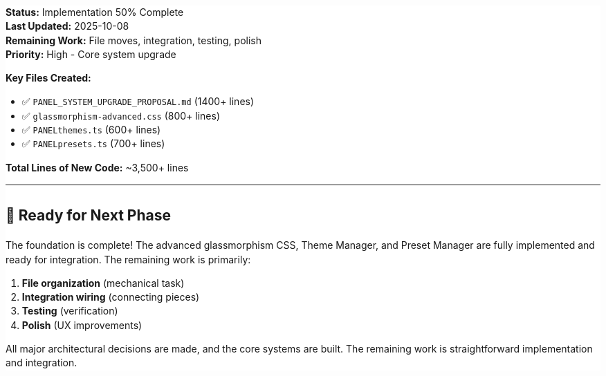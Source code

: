 **Status:** Implementation 50% Complete  
**Last Updated:** 2025-10-08  
**Remaining Work:** File moves, integration, testing, polish  
**Priority:** High - Core system upgrade

**Key Files Created:**
- ✅ `PANEL_SYSTEM_UPGRADE_PROPOSAL.md` (1400+ lines)
- ✅ `glassmorphism-advanced.css` (800+ lines)
- ✅ `PANELthemes.ts` (600+ lines)
- ✅ `PANELpresets.ts` (700+ lines)

**Total Lines of New Code:** ~3,500+ lines

---

## 🚀 Ready for Next Phase

The foundation is complete! The advanced glassmorphism CSS, Theme Manager, and Preset Manager are fully implemented and ready for integration. The remaining work is primarily:

1. **File organization** (mechanical task)
2. **Integration wiring** (connecting pieces)
3. **Testing** (verification)
4. **Polish** (UX improvements)

All major architectural decisions are made, and the core systems are built. The remaining work is straightforward implementation and integration.



